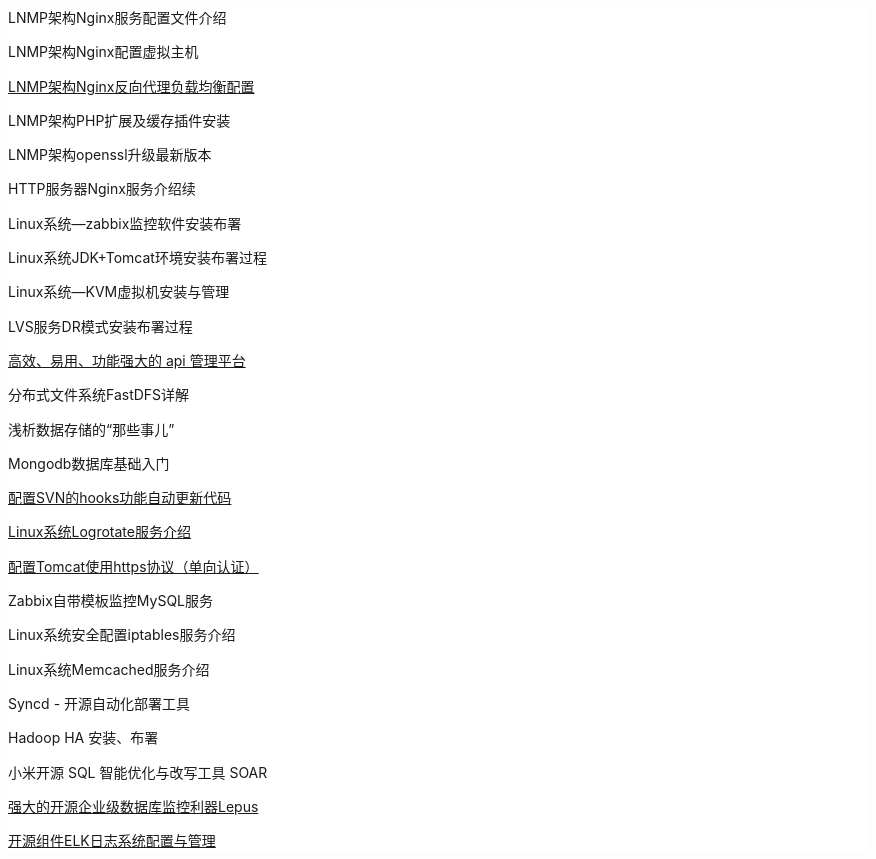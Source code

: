 LNMP架构Nginx服务配置文件介绍

LNMP架构Nginx配置虚拟主机

[LNMP架构Nginx反向代理负载均衡配置](https://mp.weixin.qq.com/s?__biz=MzI0MDQ4MTM5NQ==&mid=2247484430&idx=1&sn=a81bb9b328eedc96fb0c60c40b32c68f&chksm=e91b6112de6ce80466be1de37c8502cca822fcf0dadeee5a8d2a7e470465d85f971e011454b1&scene=21#wechat_redirect)

LNMP架构PHP扩展及缓存插件安装

LNMP架构openssl升级最新版本

HTTP服务器Nginx服务介绍续

Linux系统—zabbix监控软件安装布署

Linux系统JDK+Tomcat环境安装布署过程

Linux系统—KVM虚拟机安装与管理

LVS服务DR模式安装布署过程

[高效、易用、功能强大的 api 管理平台](https://mp.weixin.qq.com/s?__biz=MzI0MDQ4MTM5NQ==&mid=2247485220&idx=1&sn=32492859c4a7d9b4edbfb39ca6cac8de&chksm=e91b6238de6ceb2ebac405a8c52f0e7b52eebb95bd9eb00402d6ccdff5bab0c17f4a84ca2979&scene=21#wechat_redirect)

分布式文件系统FastDFS详解

浅析数据存储的“那些事儿”

Mongodb数据库基础入门

[配置SVN的hooks功能自动更新代码](https://mp.weixin.qq.com/s?__biz=MzI0MDQ4MTM5NQ==&mid=2247484625&idx=1&sn=45ba9bb7c9fcff5847d3816801b8f924&chksm=e91b61cdde6ce8dbd31011bf147cdcfc5d81b10582aa5e16519e904fad469a536913a22f9677&scene=21#wechat_redirect)

[Linux系统Logrotate服务介绍](https://mp.weixin.qq.com/s?__biz=MzI0MDQ4MTM5NQ==&mid=2247484587&idx=1&sn=ac1dc0e37fcb2c5bed7cb4f4e974746b&chksm=e91b61b7de6ce8a11cef77d55650839c1a0d644d1e9c76d01cd5497134133c61965b8e5195ba&scene=21#wechat_redirect)

[配置Tomcat使用https协议（单向认证）](https://mp.weixin.qq.com/s?__biz=MzI0MDQ4MTM5NQ==&mid=2247484594&idx=1&sn=c4a362ba576cd8875553e8f9aaca3059&chksm=e91b61aede6ce8b80c1b1f0c88bdfa5a9b9d9e5f307afdb86322da2754e826718c5108d3c290&scene=21#wechat_redirect)

Zabbix自带模板监控MySQL服务

Linux系统安全配置iptables服务介绍

Linux系统Memcached服务介绍

Syncd - 开源自动化部署工具

Hadoop HA 安装、布署

小米开源 SQL 智能优化与改写工具 SOAR

[强大的开源企业级数据库监控利器Lepus](https://mp.weixin.qq.com/s?__biz=MzI0MDQ4MTM5NQ==&mid=2247485130&idx=1&sn=3cf2865a83e42d7e40f5933ce2acc81f&chksm=e91b63d6de6ceac016157af4181bf34fa104f926a8e6c71a08f04f806649952a8d066e04e52d&scene=21#wechat_redirect)

[开源组件ELK日志系统配置与管理](https://mp.weixin.qq.com/s?__biz=MzI0MDQ4MTM5NQ==&mid=2247484955&idx=1&sn=8df945f91c4be79bbeef71a62ee2db61&chksm=e91b6307de6cea11982bfdd360f162b799c928a122fe0a65651941ad271b29c392a9bc6d6d47&scene=21#wechat_redirect)
